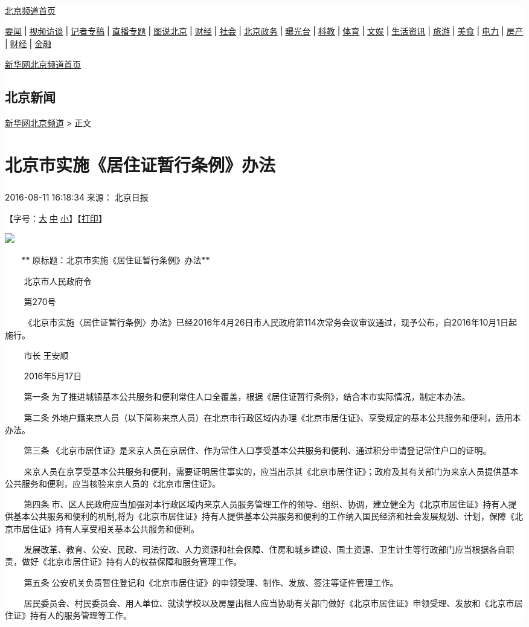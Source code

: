 [北京频道首页](http://www.bj.xinhuanet.com/)

[要闻](http://www.bj.xinhuanet.com/bjyw/bjyw.htm) | [视频访谈](http://www.bj.xinhuanet.com/bjws/index.htm) | [记者专稿](http://www.bj.xinhuanet.com/jzzg/index.htm) | [直播专题](http://www.bj.xinhuanet.com/ztzb/index.htm) | [图说北京](http://www.bj.xinhuanet.com/tp/tsbj.htm) | [财经](http://www.bj.xinhuanet.com/finance/index.html) | [社会](http://www.bj.xinhuanet.com/bjyw/sh.htm) | [北京政务](http://www.bj.xinhuanet.com/bjzw/index.htm) | [曝光台](http://www.bj.xinhuanet.com/bgt/index.htm) | [科教](http://www.bj.xinhuanet.com/bjyw/kj.htm) | [体育](http://www.bj.xinhuanet.com/bjyw/ty.htm) | [文娱](http://www.bj.xinhuanet.com/bjyw/wy.htm) | [生活资讯](http://www.bj.xinhuanet.com/shzx.htm) | [旅游](http://www.bj.xinhuanet.com/ly.htm) | [美食](http://www.bj.xinhuanet.com/ms.htm) | [电力](http://www.bj.xinhuanet.com/power/index.html) | [房产](http://www.bj.xinhuanet.com/bjdc/index.html) | [财经](http://www.bj.xinhuanet.com/finance/index.html) | [金融](http://www.bj.xinhuanet.com/jinrong/index.html)

[新华网北京频道首页](http://www.bj.xinhuanet.com/)

北京新闻
--------

[新华网北京频道](http://www.bj.xinhuanet.com/) \> 正文

北京市实施《居住证暂行条例》办法
================================

### 

2016-08-11 16:18:34
 来源： 北京日报

【字号：[大](#) [中](#) [小](#)】【[打印](javascript:void(0);)】

![](http://www.xinhuanet.com/images/syicon/space.gif)

       ** 原标题：北京市实施《居住证暂行条例》办法**

        北京市人民政府令

        第270号

        《北京市实施〈居住证暂行条例〉办法》已经2016年4月26日市人民政府第114次常务会议审议通过，现予公布，自2016年10月1日起施行。

        市长 王安顺

        2016年5月17日

        第一条 为了推进城镇基本公共服务和便利常住人口全覆盖，根据《居住证暂行条例》，结合本市实际情况，制定本办法。

        第二条 外地户籍来京人员（以下简称来京人员）在北京市行政区域内办理《北京市居住证》、享受规定的基本公共服务和便利，适用本办法。

        第三条 《北京市居住证》是来京人员在京居住、作为常住人口享受基本公共服务和便利、通过积分申请登记常住户口的证明。

        来京人员在京享受基本公共服务和便利，需要证明居住事实的，应当出示其《北京市居住证》；政府及其有关部门为来京人员提供基本公共服务和便利，应当核验来京人员的《北京市居住证》。

        第四条 市、区人民政府应当加强对本行政区域内来京人员服务管理工作的领导、组织、协调，建立健全为《北京市居住证》持有人提供基本公共服务和便利的机制,将为《北京市居住证》持有人提供基本公共服务和便利的工作纳入国民经济和社会发展规划、计划，保障《北京市居住证》持有人享受相关基本公共服务和便利。

        发展改革、教育、公安、民政、司法行政、人力资源和社会保障、住房和城乡建设、国土资源、卫生计生等行政部门应当根据各自职责，做好《北京市居住证》持有人的权益保障和服务管理工作。

        第五条 公安机关负责暂住登记和《北京市居住证》的申领受理、制作、发放、签注等证件管理工作。

        居民委员会、村民委员会、用人单位、就读学校以及房屋出租人应当协助有关部门做好《北京市居住证》申领受理、发放和《北京市居住证》持有人的服务管理等工作。

